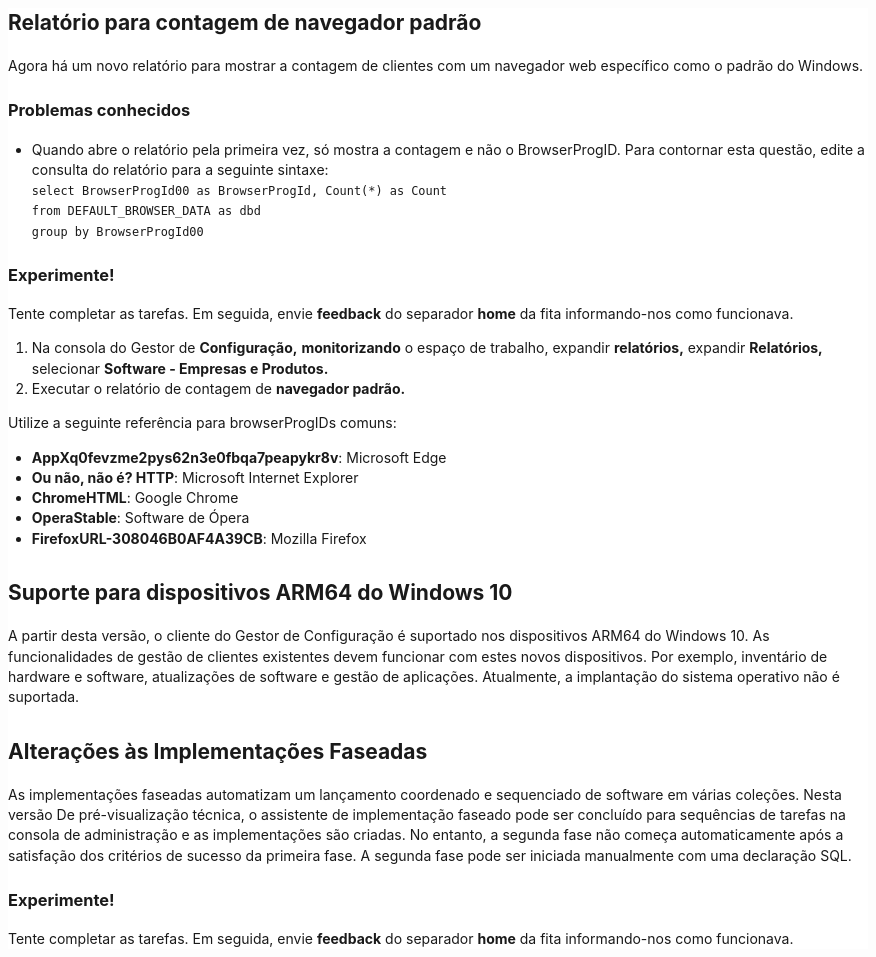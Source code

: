 

## <a name="report-for-default-browser-counts"></a>Relatório para contagem de navegador padrão

Agora há um novo relatório para mostrar a contagem de clientes com um navegador web específico como o padrão do Windows. 

### <a name="known-issues"></a>Problemas conhecidos
- Quando abre o relatório pela primeira vez, só mostra a contagem e não o BrowserProgID. Para contornar esta questão, edite a consulta do relatório para a seguinte sintaxe:  
    `select BrowserProgId00 as BrowserProgId, Count(*) as Count`  
    `from DEFAULT_BROWSER_DATA as dbd`  
    `group by BrowserProgId00`

### <a name="try-it-out"></a>Experimente!  
 Tente completar as tarefas. Em seguida, envie **feedback** do separador **home** da fita informando-nos como funcionava.
1. Na consola do Gestor de **Configuração,** **monitorizando** o espaço de trabalho, expandir **relatórios,** expandir **Relatórios,** selecionar **Software - Empresas e Produtos.**
2. Executar o relatório de contagem de **navegador padrão.**

Utilize a seguinte referência para browserProgIDs comuns:
- **AppXq0fevzme2pys62n3e0fbqa7peapykr8v**: Microsoft Edge
- **Ou não, não é? HTTP**: Microsoft Internet Explorer
- **ChromeHTML**: Google Chrome
- **OperaStable**: Software de Ópera
- **FirefoxURL-308046B0AF4A39CB**: Mozilla Firefox



## <a name="support-for-windows-10-arm64-devices"></a>Suporte para dispositivos ARM64 do Windows 10

A partir desta versão, o cliente do Gestor de Configuração é suportado nos dispositivos ARM64 do Windows 10. As funcionalidades de gestão de clientes existentes devem funcionar com estes novos dispositivos. Por exemplo, inventário de hardware e software, atualizações de software e gestão de aplicações. Atualmente, a implantação do sistema operativo não é suportada. 

## <a name="changes-to-phased-deployments"></a>Alterações às Implementações Faseadas

As implementações faseadas automatizam um lançamento coordenado e sequenciado de software em várias coleções. Nesta versão De pré-visualização técnica, o assistente de implementação faseado pode ser concluído para sequências de tarefas na consola de administração e as implementações são criadas. No entanto, a segunda fase não começa automaticamente após a satisfação dos critérios de sucesso da primeira fase. A segunda fase pode ser iniciada manualmente com uma declaração SQL.   

### <a name="try-it-out"></a>Experimente!  
  Tente completar as tarefas. Em seguida, envie **feedback** do separador **home** da fita informando-nos como funcionava.
 